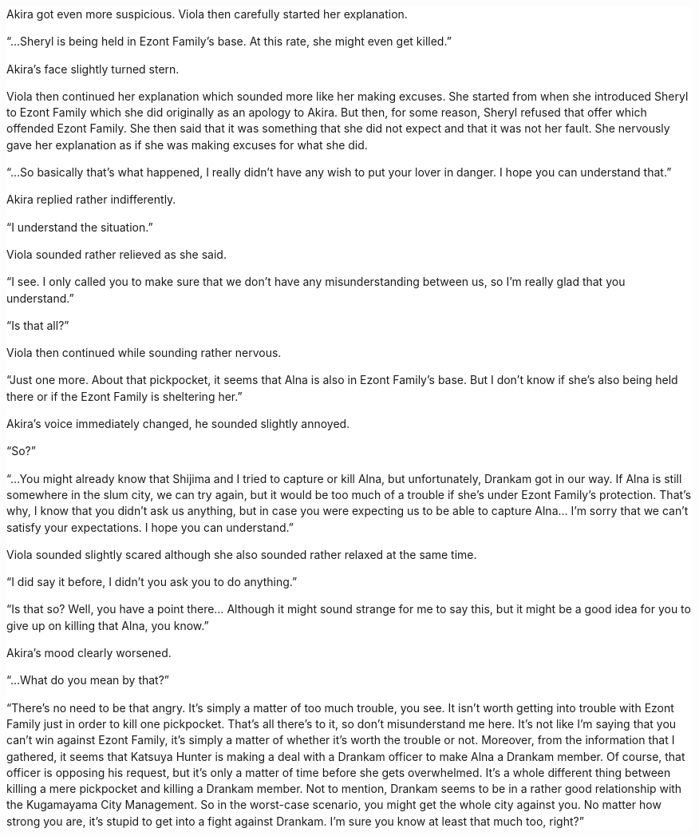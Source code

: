 Akira got even more suspicious. Viola then carefully started her explanation.

“…Sheryl is being held in Ezont Family’s base. At this rate, she might even get killed.”

Akira’s face slightly turned stern.

Viola then continued her explanation which sounded more like her making excuses. She started from when she introduced Sheryl to Ezont Family which she did originally as an apology to Akira. But then, for some reason, Sheryl refused that offer which offended Ezont Family. She then said that it was something that she did not expect and that it was not her fault. She nervously gave her explanation as if she was making excuses for what she did.

“…So basically that’s what happened, I really didn’t have any wish to put your lover in danger. I hope you can understand that.”

Akira replied rather indifferently.

“I understand the situation.”

Viola sounded rather relieved as she said.

“I see. I only called you to make sure that we don’t have any misunderstanding between us, so I’m really glad that you understand.”

“Is that all?”

Viola then continued while sounding rather nervous.

“Just one more. About that pickpocket, it seems that Alna is also in Ezont Family’s base. But I don’t know if she’s also being held there or if the Ezont Family is sheltering her.”

Akira’s voice immediately changed, he sounded slightly annoyed.

“So?”

“…You might already know that Shijima and I tried to capture or kill Alna, but unfortunately, Drankam got in our way. If Alna is still somewhere in the slum city, we can try again, but it would be too much of a trouble if she’s under Ezont Family’s protection. That’s why, I know that you didn’t ask us anything, but in case you were expecting us to be able to capture Alna… I’m sorry that we can’t satisfy your expectations. I hope you can understand.”

Viola sounded slightly scared although she also sounded rather relaxed at the same time.

“I did say it before, I didn’t you ask you to do anything.”

“Is that so? Well, you have a point there… Although it might sound strange for me to say this, but it might be a good idea for you to give up on killing that Alna, you know.”

Akira’s mood clearly worsened.

“…What do you mean by that?”

“There’s no need to be that angry. It’s simply a matter of too much trouble, you see. It isn’t worth getting into trouble with Ezont Family just in order to kill one pickpocket. That’s all there’s to it, so don’t misunderstand me here. It’s not like I’m saying that you can’t win against Ezont Family, it’s simply a matter of whether it’s worth the trouble or not. Moreover, from the information that I gathered, it seems that Katsuya Hunter is making a deal with a Drankam officer to make Alna a Drankam member. Of course, that officer is opposing his request, but it’s only a matter of time before she gets overwhelmed. It’s a whole different thing between killing a mere pickpocket and killing a Drankam member. Not to mention, Drankam seems to be in a rather good relationship with the Kugamayama City Management. So in the worst-case scenario, you might get the whole city against you. No matter how strong you are, it’s stupid to get into a fight against Drankam. I’m sure you know at least that much too, right?”
